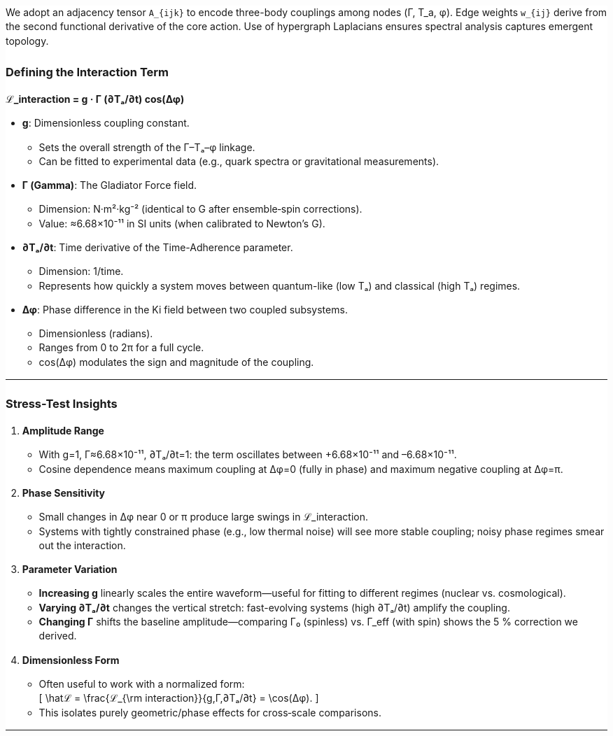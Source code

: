 We adopt an adjacency tensor `A_{ijk}` to encode three-body couplings among nodes (Γ, T_a, φ). Edge weights `w_{ij}` derive from the second functional derivative of the core action. Use of hypergraph Laplacians ensures spectral analysis captures emergent topology.

### Defining the Interaction Term

**ℒ_interaction = g · Γ (∂Tₐ/∂t) cos(Δφ)**

- **g**: Dimensionless coupling constant.  
  - Sets the overall strength of the Γ–Tₐ–φ linkage.  
  - Can be fitted to experimental data (e.g., quark spectra or gravitational measurements).

- **Γ (Gamma)**: The Gladiator Force field.  
  - Dimension: N·m²·kg⁻² (identical to G after ensemble‐spin corrections).  
  - Value: ≈6.68×10⁻¹¹ in SI units (when calibrated to Newton’s G).

- **∂Tₐ/∂t**: Time derivative of the Time-Adherence parameter.  
  - Dimension: 1/time.  
  - Represents how quickly a system moves between quantum-like (low Tₐ) and classical (high Tₐ) regimes.

- **Δφ**: Phase difference in the Ki field between two coupled subsystems.  
  - Dimensionless (radians).  
  - Ranges from 0 to 2π for a full cycle.  
  - cos(Δφ) modulates the sign and magnitude of the coupling.

---

### Stress-Test Insights

1. **Amplitude Range**  
   - With g=1, Γ≈6.68×10⁻¹¹, ∂Tₐ/∂t=1: the term oscillates between +6.68×10⁻¹¹ and –6.68×10⁻¹¹.  
   - Cosine dependence means maximum coupling at Δφ=0 (fully in phase) and maximum negative coupling at Δφ=π.

2. **Phase Sensitivity**  
   - Small changes in Δφ near 0 or π produce large swings in ℒ_interaction.  
   - Systems with tightly constrained phase (e.g., low thermal noise) will see more stable coupling; noisy phase regimes smear out the interaction.

3. **Parameter Variation**  
   - **Increasing g** linearly scales the entire waveform—useful for fitting to different regimes (nuclear vs. cosmological).  
   - **Varying ∂Tₐ/∂t** changes the vertical stretch: fast-evolving systems (high ∂Tₐ/∂t) amplify the coupling.  
   - **Changing Γ** shifts the baseline amplitude—comparing Γ₀ (spinless) vs. Γ_eff (with spin) shows the 5 % correction we derived.

4. **Dimensionless Form**  
   - Often useful to work with a normalized form:  
     \[
     \hatℒ = \frac{ℒ_{\rm interaction}}{g\,Γ\,∂Tₐ/∂t} = \cos(Δφ).
     \]
   - This isolates purely geometric/phase effects for cross‐scale comparisons.

---